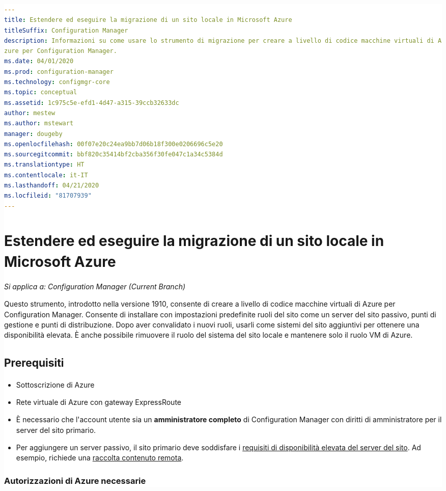 ```yaml
---
title: Estendere ed eseguire la migrazione di un sito locale in Microsoft Azure
titleSuffix: Configuration Manager
description: Informazioni su come usare lo strumento di migrazione per creare a livello di codice macchine virtuali di Azure per Configuration Manager.
ms.date: 04/01/2020
ms.prod: configuration-manager
ms.technology: configmgr-core
ms.topic: conceptual
ms.assetid: 1c975c5e-efd1-4d47-a315-39ccb32633dc
author: mestew
ms.author: mstewart
manager: dougeby
ms.openlocfilehash: 00f07e20c24ea9bb7d06b18f300e0206696c5e20
ms.sourcegitcommit: bbf820c35414bf2cba356f30fe047c1a34c5384d
ms.translationtype: HT
ms.contentlocale: it-IT
ms.lasthandoff: 04/21/2020
ms.locfileid: "81707939"
---
```

# <a name="extend-and-migrate-on-premises-site-to-microsoft-azure"></a>Estendere ed eseguire la migrazione di un sito locale in Microsoft Azure

*Si applica a: Configuration Manager (Current Branch)*


Questo strumento, introdotto nella versione 1910, consente di creare a livello di codice macchine virtuali di Azure per Configuration Manager.  Consente di installare con impostazioni predefinite ruoli del sito come un server del sito passivo, punti di gestione e punti di distribuzione. Dopo aver convalidato i nuovi ruoli, usarli come sistemi del sito aggiuntivi per ottenere una disponibilità elevata. È anche possibile rimuovere il ruolo del sistema del sito locale e mantenere solo il ruolo VM di Azure.

## <a name="prerequisites"></a>Prerequisiti

- Sottoscrizione di Azure

- Rete virtuale di Azure con gateway ExpressRoute



- È necessario che l'account utente sia un **amministratore completo** di Configuration Manager con diritti di amministratore per il server del sito primario.

- Per aggiungere un server passivo, il sito primario deve soddisfare i [requisiti di disponibilità elevata del server del sito](../servers/deploy/configure/site-server-high-availability.md#prerequisites). Ad esempio, richiede una [raccolta contenuto remota](../plan-design/hierarchy/the-content-library.md#bkmk_remote).

### <a name="required-azure-permissions"></a>Autorizzazioni di Azure necessarie
